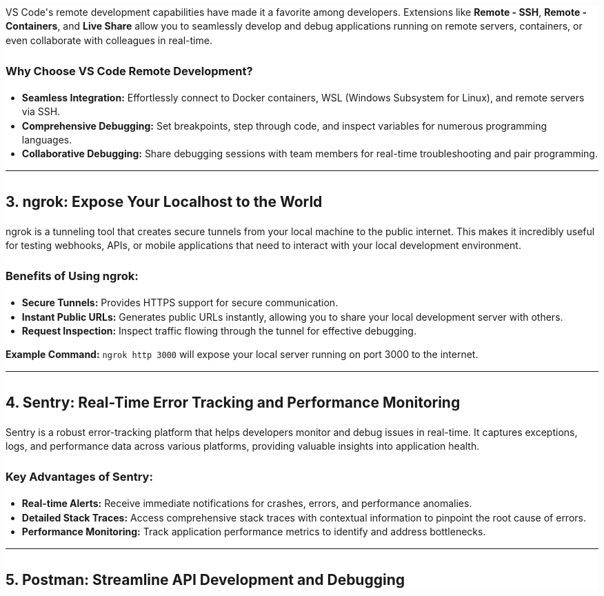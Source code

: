 VS Code's remote development capabilities have made it a favorite among developers. Extensions like **Remote - SSH**, **Remote - Containers**, and **Live Share** allow you to seamlessly develop and debug applications running on remote servers, containers, or even collaborate with colleagues in real-time.

### Why Choose VS Code Remote Development?

- **Seamless Integration:** Effortlessly connect to Docker containers, WSL (Windows Subsystem for Linux), and remote servers via SSH.
- **Comprehensive Debugging:** Set breakpoints, step through code, and inspect variables for numerous programming languages.
- **Collaborative Debugging:** Share debugging sessions with team members for real-time troubleshooting and pair programming.

---

## 3. ngrok: Expose Your Localhost to the World

ngrok is a tunneling tool that creates secure tunnels from your local machine to the public internet. This makes it incredibly useful for testing webhooks, APIs, or mobile applications that need to interact with your local development environment.

### Benefits of Using ngrok:

- **Secure Tunnels:** Provides HTTPS support for secure communication.
- **Instant Public URLs:** Generates public URLs instantly, allowing you to share your local development server with others.
- **Request Inspection:** Inspect traffic flowing through the tunnel for effective debugging.

**Example Command:** `ngrok http 3000` will expose your local server running on port 3000 to the internet.

---

## 4. Sentry: Real-Time Error Tracking and Performance Monitoring

Sentry is a robust error-tracking platform that helps developers monitor and debug issues in real-time. It captures exceptions, logs, and performance data across various platforms, providing valuable insights into application health.

### Key Advantages of Sentry:

- **Real-time Alerts:** Receive immediate notifications for crashes, errors, and performance anomalies.
- **Detailed Stack Traces:** Access comprehensive stack traces with contextual information to pinpoint the root cause of errors.
- **Performance Monitoring:** Track application performance metrics to identify and address bottlenecks.

---

## 5. Postman: Streamline API Development and Debugging
